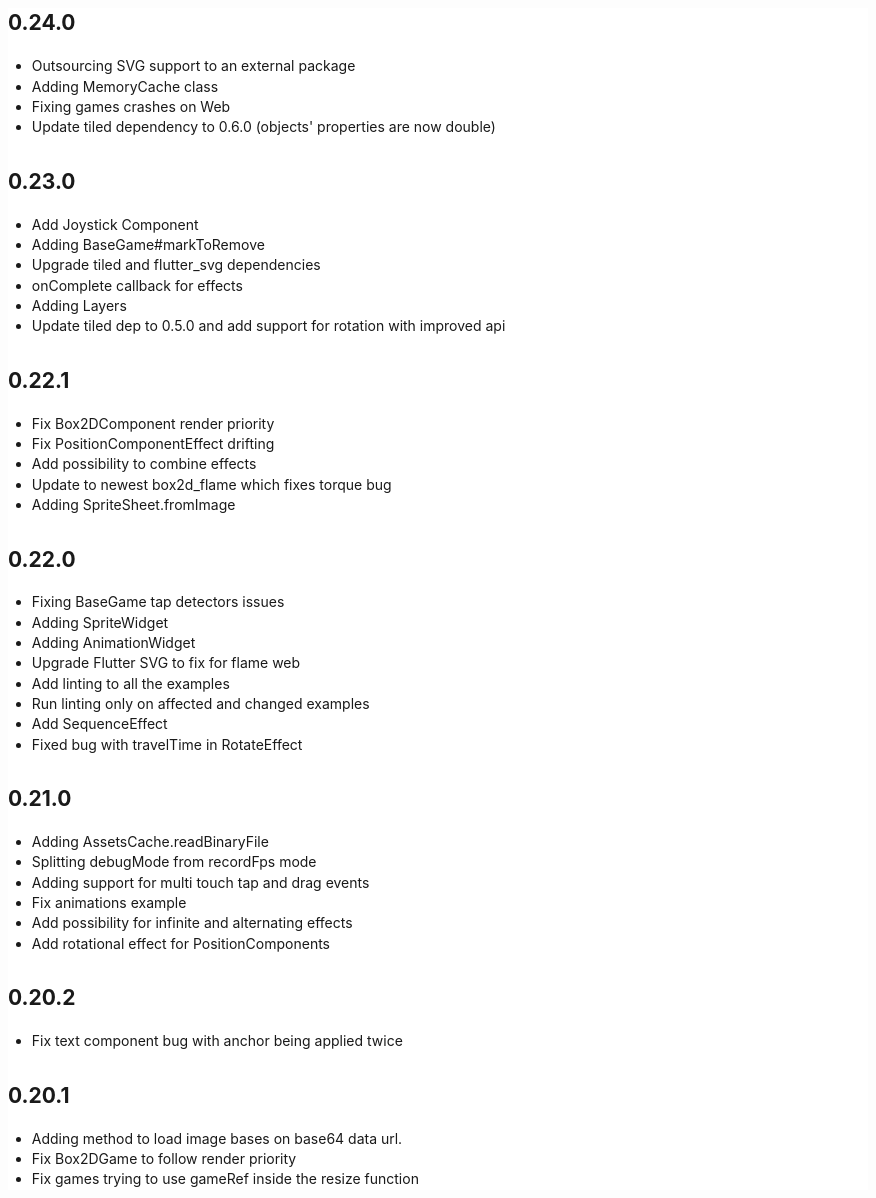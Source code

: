 ## 0.24.0
 - Outsourcing SVG support to an external package
 - Adding MemoryCache class
 - Fixing games crashes on Web
 - Update tiled dependency to 0.6.0 (objects' properties are now double)

## 0.23.0
 - Add Joystick Component
 - Adding BaseGame#markToRemove
 - Upgrade tiled and flutter_svg dependencies
 - onComplete callback for effects
 - Adding Layers
 - Update tiled dep to 0.5.0 and add support for rotation with improved api

## 0.22.1
 - Fix Box2DComponent render priority
 - Fix PositionComponentEffect drifting
 - Add possibility to combine effects
 - Update to newest box2d_flame which fixes torque bug
 - Adding SpriteSheet.fromImage

## 0.22.0
 - Fixing BaseGame tap detectors issues
 - Adding SpriteWidget
 - Adding AnimationWidget
 - Upgrade Flutter SVG to fix for flame web
 - Add linting to all the examples
 - Run linting only on affected and changed examples
 - Add SequenceEffect
 - Fixed bug with travelTime in RotateEffect

## 0.21.0
- Adding AssetsCache.readBinaryFile
- Splitting debugMode from recordFps mode
- Adding support for multi touch tap and drag events
- Fix animations example
- Add possibility for infinite and alternating effects
- Add rotational effect for PositionComponents

## 0.20.2
- Fix text component bug with anchor being applied twice

## 0.20.1
- Adding method to load image bases on base64 data url.
- Fix Box2DGame to follow render priority
- Fix games trying to use gameRef inside the resize function
